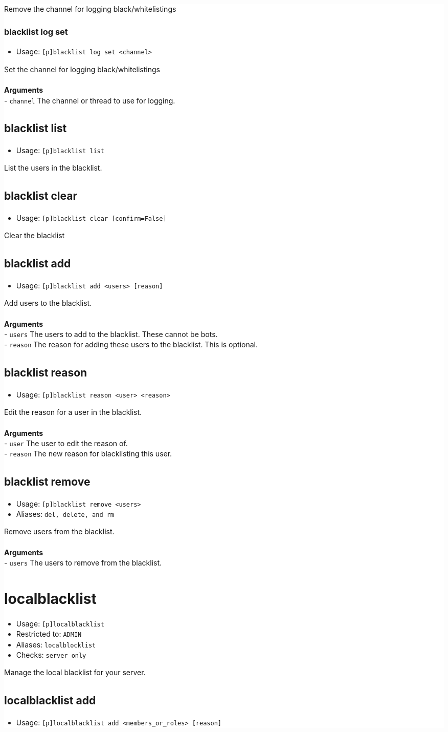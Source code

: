 Remove the channel for logging black/whitelistings

### blacklist log set
 - Usage: `[p]blacklist log set <channel> `

Set the channel for logging black/whitelistings<br/><br/>**Arguments**<br/>    - `channel` The channel or thread to use for logging.

## blacklist list
 - Usage: `[p]blacklist list `

List the users in the blacklist.

## blacklist clear
 - Usage: `[p]blacklist clear [confirm=False] `

Clear the blacklist

## blacklist add
 - Usage: `[p]blacklist add <users> [reason] `

Add users to the blacklist.<br/><br/>**Arguments**<br/>    - `users` The users to add to the blacklist. These cannot be bots.<br/>    - `reason` The reason for adding these users to the blacklist. This is optional.

## blacklist reason
 - Usage: `[p]blacklist reason <user> <reason> `

Edit the reason for a user in the blacklist.<br/><br/>**Arguments**<br/>    - `user` The user to edit the reason of.<br/>    - `reason` The new reason for blacklisting this user.

## blacklist remove
 - Usage: `[p]blacklist remove <users> `
 - Aliases: `del, delete, and rm`

Remove users from the blacklist.<br/><br/>**Arguments**<br/>    - `users` The users to remove from the blacklist.

# localblacklist
 - Usage: `[p]localblacklist `
 - Restricted to: `ADMIN`
 - Aliases: `localblocklist`
 - Checks: `server_only`

Manage the local blacklist for your server.

## localblacklist add
 - Usage: `[p]localblacklist add <members_or_roles> [reason] `
